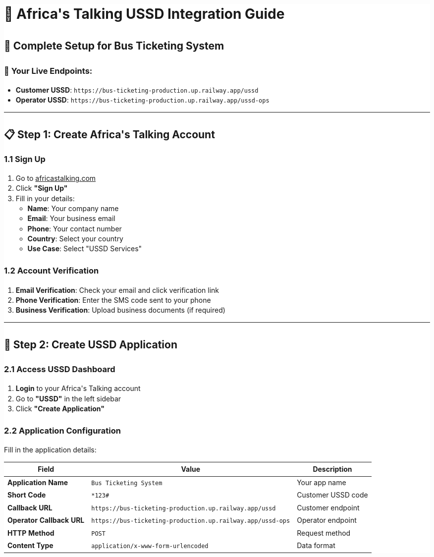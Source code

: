 # 📱 Africa's Talking USSD Integration Guide

## 🎯 Complete Setup for Bus Ticketing System

### 🚀 **Your Live Endpoints:**
- **Customer USSD**: `https://bus-ticketing-production.up.railway.app/ussd`
- **Operator USSD**: `https://bus-ticketing-production.up.railway.app/ussd-ops`

---

## 📋 **Step 1: Create Africa's Talking Account**

### 1.1 Sign Up
1. Go to [africastalking.com](https://africastalking.com)
2. Click **"Sign Up"**
3. Fill in your details:
   - **Name**: Your company name
   - **Email**: Your business email
   - **Phone**: Your contact number
   - **Country**: Select your country
   - **Use Case**: Select "USSD Services"

### 1.2 Account Verification
1. **Email Verification**: Check your email and click verification link
2. **Phone Verification**: Enter the SMS code sent to your phone
3. **Business Verification**: Upload business documents (if required)

---

## 🔧 **Step 2: Create USSD Application**

### 2.1 Access USSD Dashboard
1. **Login** to your Africa's Talking account
2. Go to **"USSD"** in the left sidebar
3. Click **"Create Application"**

### 2.2 Application Configuration
Fill in the application details:

| Field | Value | Description |
|-------|-------|-------------|
| **Application Name** | `Bus Ticketing System` | Your app name |
| **Short Code** | `*123#` | Customer USSD code |
| **Callback URL** | `https://bus-ticketing-production.up.railway.app/ussd` | Customer endpoint |
| **Operator Callback URL** | `https://bus-ticketing-production.up.railway.app/ussd-ops` | Operator endpoint |
| **HTTP Method** | `POST` | Request method |
| **Content Type** | `application/x-www-form-urlencoded` | Data format |
